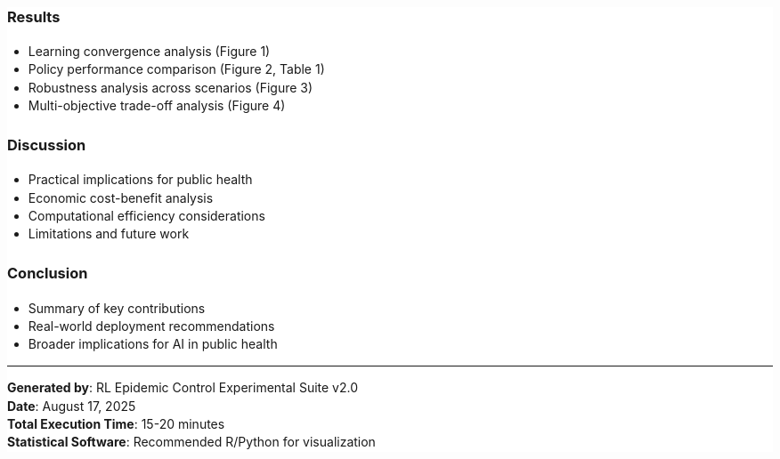 ### Results
- Learning convergence analysis (Figure 1)
- Policy performance comparison (Figure 2, Table 1)
- Robustness analysis across scenarios (Figure 3)
- Multi-objective trade-off analysis (Figure 4)

### Discussion
- Practical implications for public health
- Economic cost-benefit analysis
- Computational efficiency considerations
- Limitations and future work

### Conclusion
- Summary of key contributions
- Real-world deployment recommendations
- Broader implications for AI in public health

---

**Generated by**: RL Epidemic Control Experimental Suite v2.0  
**Date**: August 17, 2025  
**Total Execution Time**: 15-20 minutes  
**Statistical Software**: Recommended R/Python for visualization
